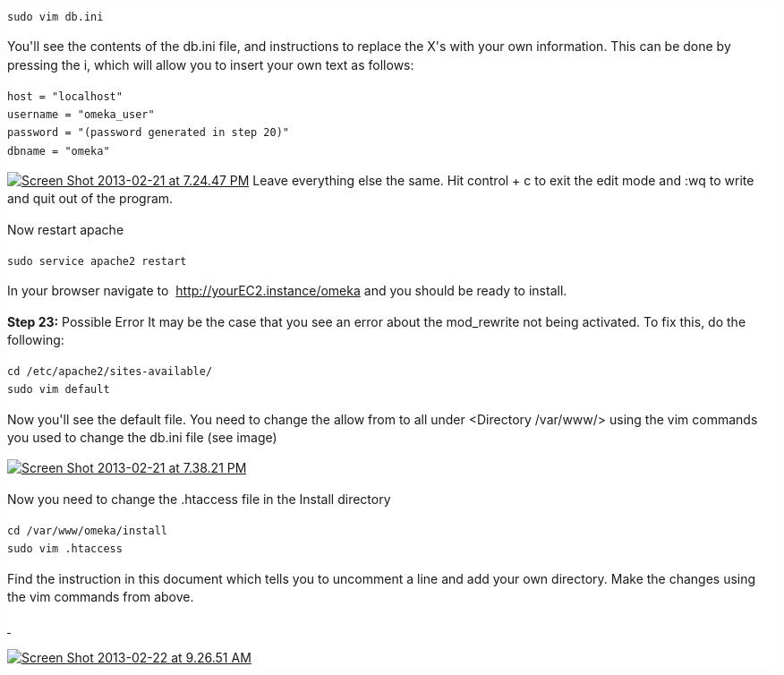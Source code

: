 ```
sudo vim db.ini
```

You'll see the contents of the db.ini file, and instructions to replace the X's with your own information. This can be done by pressing the i, which will allow you to insert your own text as follows:

```
host = "localhost"
username = "omeka_user"
password = "(password generated in step 20)"
dbname = "omeka"
```

[![Screen Shot 2013-02-21 at 7.24.47 PM](http://static.scholarslab.org/wp-content/uploads/2013/02/Screen-Shot-2013-02-21-at-7.24.47-PM-300x226.png)](http://static.scholarslab.org/wp-content/uploads/2013/02/Screen-Shot-2013-02-21-at-7.24.47-PM.png)
Leave everything else the same. Hit control + c to exit the edit mode and :wq to write and quit out of the program.

Now restart apache

```
sudo service apache2 restart
```

In your browser navigate to  http://yourEC2.instance/omeka and you should be ready to install.



**Step 23:** Possible Error
It may be the case that you see an error about the mod_rewrite not being activated. To fix this, do the following:

```
cd /etc/apache2/sites-available/
sudo vim default
```

Now you'll see the default file. You need to change the allow from to all under <Directory /var/www/> using the vim commands you used to change the db.ini file (see image)

[![Screen Shot 2013-02-21 at 7.38.21 PM](http://static.scholarslab.org/wp-content/uploads/2013/02/Screen-Shot-2013-02-21-at-7.38.21-PM-275x300.png)](http://static.scholarslab.org/wp-content/uploads/2013/02/Screen-Shot-2013-02-21-at-7.38.21-PM.png)

Now you need to change the .htaccess file in the Install directory

```
cd /var/www/omeka/install
sudo vim .htaccess
```

Find the instruction in this document which tells you to uncomment a line and add your own directory. Make the changes using the vim commands from above.

[ ](http://static.scholarslab.org/wp-content/uploads/2013/02/Screen-Shot-2013-02-22-at-9.26.51-AM.png)

[
](http://static.scholarslab.org/wp-content/uploads/2013/02/Screen-Shot-2013-02-22-at-9.27.57-AM.png)[![Screen Shot 2013-02-22 at 9.26.51 AM](http://static.scholarslab.org/wp-content/uploads/2013/02/Screen-Shot-2013-02-22-at-9.26.51-AM-300x224.png)](http://static.scholarslab.org/wp-content/uploads/2013/02/Screen-Shot-2013-02-22-at-9.26.51-AM.png)
